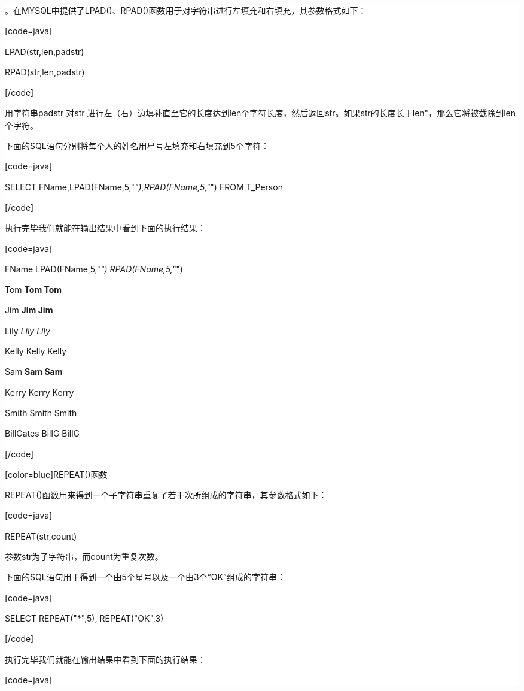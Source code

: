 。在MYSQL中提供了LPAD()、RPAD()函数用于对字符串进行左填充和右填充，其参数格式如下：

[code=java]

LPAD(str,len,padstr)

RPAD(str,len,padstr)

[/code]

用字符串padstr 对str 进行左（右）边填补直至它的长度达到len个字符长度，然后返回str。如果str的长度长于len"，那么它将被截除到len 个字符。

下面的SQL语句分别将每个人的姓名用星号左填充和右填充到5个字符：

[code=java]

SELECT FName,LPAD(FName,5,"*"),RPAD(FName,5,"*") FROM T_Person

[/code]

执行完毕我们就能在输出结果中看到下面的执行结果：

[code=java]

FName LPAD(FName,5,"*") RPAD(FName,5,"*")

Tom **Tom Tom**

Jim **Jim Jim**

Lily *Lily Lily*

Kelly Kelly Kelly

Sam **Sam Sam**

Kerry Kerry Kerry

Smith Smith Smith

BillGates BillG BillG

[/code]

[color=blue]REPEAT()函数

REPEAT()函数用来得到一个子字符串重复了若干次所组成的字符串，其参数格式如下：

[code=java]

REPEAT(str,count)

参数str为子字符串，而count为重复次数。

下面的SQL语句用于得到一个由5个星号以及一个由3个“OK”组成的字符串：

[code=java]

SELECT REPEAT("*",5), REPEAT("OK",3)

[/code]

执行完毕我们就能在输出结果中看到下面的执行结果：

[code=java]
